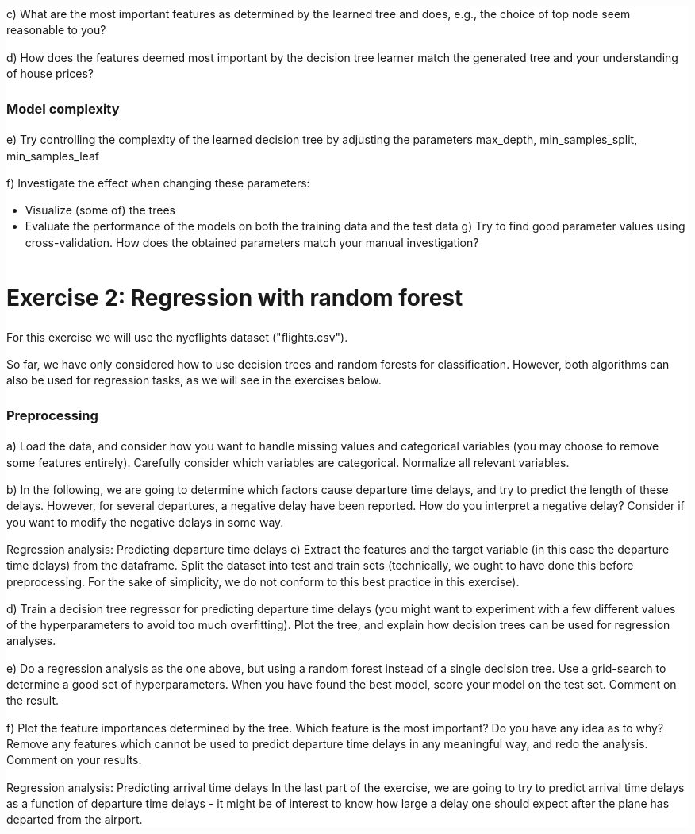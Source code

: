 c) What are the most important features as determined by the learned tree and does, e.g., the choice of top node seem reasonable to you?

d) How does the features deemed most important by the decision tree learner match the generated tree and your understanding of house prices?

### Model complexity
e) Try controlling the complexity of the learned decision tree by adjusting the parameters max_depth, min_samples_split, min_samples_leaf

f) Investigate the effect when changing these parameters:

- Visualize (some of) the trees
- Evaluate the performance of the models on both the training data and the test data
g) Try to find good parameter values using cross-validation. How does the obtained parameters match your manual investigation?

# Exercise 2: Regression with random forest
For this exercise we will use the nycflights dataset ("flights.csv").

So far, we have only considered how to use decision trees and random forests for classification. However, both algorithms can also be used for regression tasks, as we will see in the exercises below.

### Preprocessing
a) Load the data, and consider how you want to handle missing values and categorical variables (you may choose to remove some features entirely). Carefully consider which variables are categorical. Normalize all relevant variables.

b) In the following, we are going to determine which factors cause departure time delays, and try to predict the length of these delays. However, for several departures, a negative delay have been reported. How do you interpret a negative delay? Consider if you want to modify the negative delays in some way.

Regression analysis: Predicting departure time delays
c) Extract the features and the target variable (in this case the departure time delays) from the dataframe. Split the dataset into test and train sets (technically, we ought to have done this before preprocessing. For the sake of simplicity, we do not conform to this best practice in this exercise).

d) Train a decision tree regressor for predicting departure time delays (you might want to experiment with a few different values of the hyperparameters to avoid too much overfitting). Plot the tree, and explain how decision trees can be used for regression analyses.

e) Do a regression analysis as the one above, but using a random forest instead of a single decision tree. Use a grid-search to determine a good set of hyperparameters. When you have found the best model, score your model on the test set. Comment on the result.

f) Plot the feature importances determined by the tree. Which feature is the most important? Do you have any idea as to why? Remove any features which cannot be used to predict departure time delays in any meaningful way, and redo the analysis. Comment on your results.

Regression analysis: Predicting arrival time delays
In the last part of the exercise, we are going to try to predict arrival time delays as a function of departure time delays - it might be of interest to know how large a delay one should expect after the plane has departed from the airport.
